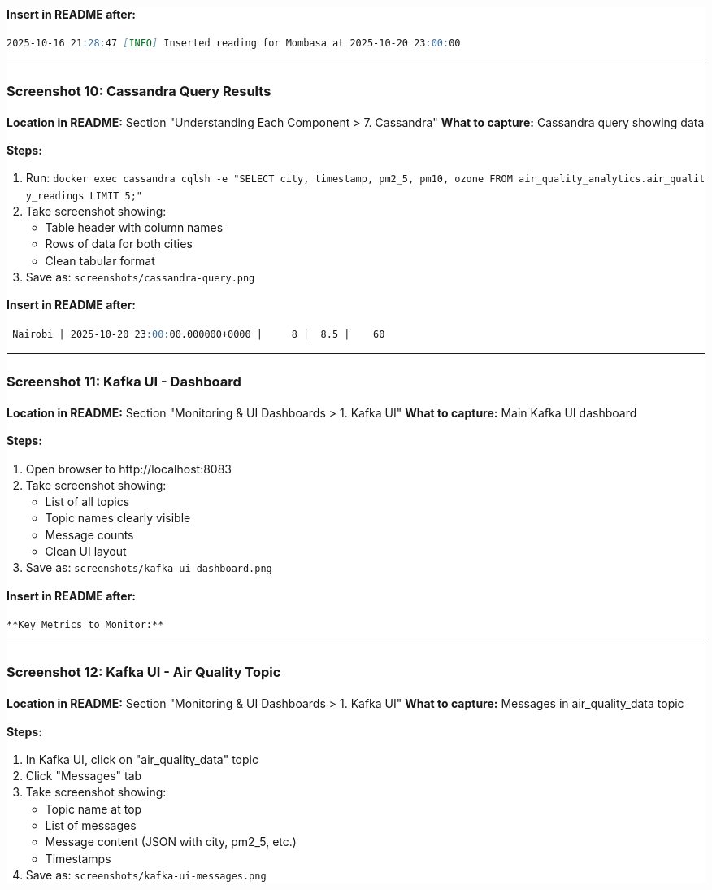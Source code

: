 **Insert in README after:**
```markdown
2025-10-16 21:28:47 [INFO] Inserted reading for Mombasa at 2025-10-20 23:00:00
```

---

### Screenshot 10: Cassandra Query Results
**Location in README:** Section "Understanding Each Component > 7. Cassandra"
**What to capture:** Cassandra query showing data

**Steps:**
1. Run: `docker exec cassandra cqlsh -e "SELECT city, timestamp, pm2_5, pm10, ozone FROM air_quality_analytics.air_quality_readings LIMIT 5;"`
2. Take screenshot showing:
   - Table header with column names
   - Rows of data for both cities
   - Clean tabular format
3. Save as: `screenshots/cassandra-query.png`

**Insert in README after:**
```markdown
 Nairobi | 2025-10-20 23:00:00.000000+0000 |     8 |  8.5 |    60
```

---

### Screenshot 11: Kafka UI - Dashboard
**Location in README:** Section "Monitoring & UI Dashboards > 1. Kafka UI"
**What to capture:** Main Kafka UI dashboard

**Steps:**
1. Open browser to http://localhost:8083
2. Take screenshot showing:
   - List of all topics
   - Topic names clearly visible
   - Message counts
   - Clean UI layout
3. Save as: `screenshots/kafka-ui-dashboard.png`

**Insert in README after:**
```markdown
**Key Metrics to Monitor:**
```

---

### Screenshot 12: Kafka UI - Air Quality Topic
**Location in README:** Section "Monitoring & UI Dashboards > 1. Kafka UI"
**What to capture:** Messages in air_quality_data topic

**Steps:**
1. In Kafka UI, click on "air_quality_data" topic
2. Click "Messages" tab
3. Take screenshot showing:
   - Topic name at top
   - List of messages
   - Message content (JSON with city, pm2_5, etc.)
   - Timestamps
4. Save as: `screenshots/kafka-ui-messages.png`
